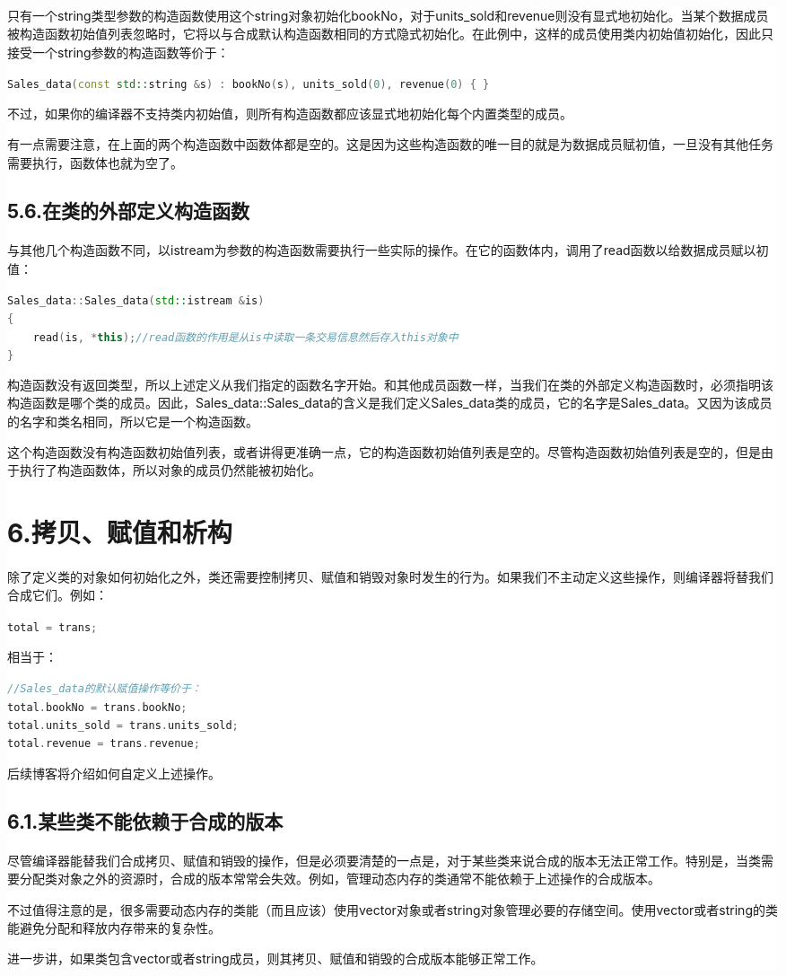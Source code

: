 只有一个string类型参数的构造函数使用这个string对象初始化bookNo，对于units\_sold和revenue则没有显式地初始化。当某个数据成员被构造函数初始值列表忽略时，它将以与合成默认构造函数相同的方式隐式初始化。在此例中，这样的成员使用类内初始值初始化，因此只接受一个string参数的构造函数等价于：

```c++
Sales_data(const std::string &s) : bookNo(s), units_sold(0), revenue(0) { }
```

不过，如果你的编译器不支持类内初始值，则所有构造函数都应该显式地初始化每个内置类型的成员。

有一点需要注意，在上面的两个构造函数中函数体都是空的。这是因为这些构造函数的唯一目的就是为数据成员赋初值，一旦没有其他任务需要执行，函数体也就为空了。

## 5.6.在类的外部定义构造函数

与其他几个构造函数不同，以istream为参数的构造函数需要执行一些实际的操作。在它的函数体内，调用了read函数以给数据成员赋以初值：

```c++
Sales_data::Sales_data(std::istream &is)
{
	read(is, *this);//read函数的作用是从is中读取一条交易信息然后存入this对象中
}
```

构造函数没有返回类型，所以上述定义从我们指定的函数名字开始。和其他成员函数一样，当我们在类的外部定义构造函数时，必须指明该构造函数是哪个类的成员。因此，Sales\_data::Sales\_data的含义是我们定义Sales\_data类的成员，它的名字是Sales\_data。又因为该成员的名字和类名相同，所以它是一个构造函数。

这个构造函数没有构造函数初始值列表，或者讲得更准确一点，它的构造函数初始值列表是空的。尽管构造函数初始值列表是空的，但是由于执行了构造函数体，所以对象的成员仍然能被初始化。

# 6.拷贝、赋值和析构

除了定义类的对象如何初始化之外，类还需要控制拷贝、赋值和销毁对象时发生的行为。如果我们不主动定义这些操作，则编译器将替我们合成它们。例如：

```c++
total = trans;
```

相当于：

```c++
//Sales_data的默认赋值操作等价于：
total.bookNo = trans.bookNo;
total.units_sold = trans.units_sold;
total.revenue = trans.revenue;
```

后续博客将介绍如何自定义上述操作。

## 6.1.某些类不能依赖于合成的版本

尽管编译器能替我们合成拷贝、赋值和销毁的操作，但是必须要清楚的一点是，对于某些类来说合成的版本无法正常工作。特别是，当类需要分配类对象之外的资源时，合成的版本常常会失效。例如，管理动态内存的类通常不能依赖于上述操作的合成版本。

不过值得注意的是，很多需要动态内存的类能（而且应该）使用vector对象或者string对象管理必要的存储空间。使用vector或者string的类能避免分配和释放内存带来的复杂性。

进一步讲，如果类包含vector或者string成员，则其拷贝、赋值和销毁的合成版本能够正常工作。